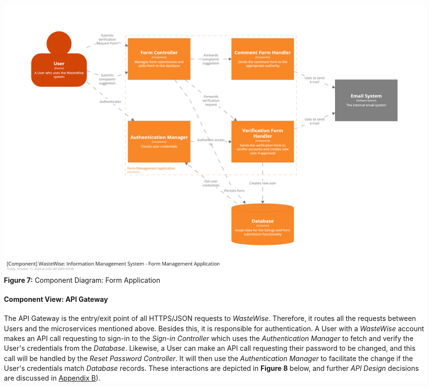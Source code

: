 ![Form Component Diagram](WasteWise_Reports/architectural_design/images/form_app_component.png)  
**Figure 7:** Component Diagram: Form Application

<a name="component-view-api-gateway"></a>

#### Component View: API Gateway

The API Gateway is the entry/exit point of all HTTPS/JSON requests to _WasteWise_. Therefore, it routes all the requests between Users and the microservices mentioned above. Besides this, it is responsible for authentication. A User with a _WasteWise_ account makes an API call requesting to sign-in to the _Sign-in Controller_ which uses the _Authentication Manager_ to fetch and verify the User's credentials from the _Database_. Likewise, a User can make an API call requesting their password to be changed, and this call will be handled by the _Reset Password Controller_. It will then use the _Authentication Manager_ to facilitate the change if the User's credentials match _Database_ records. These interactions are depicted in **Figure 8** below, and further _API Design_ decisions are discussed in [Appendix B](#api-design)).
